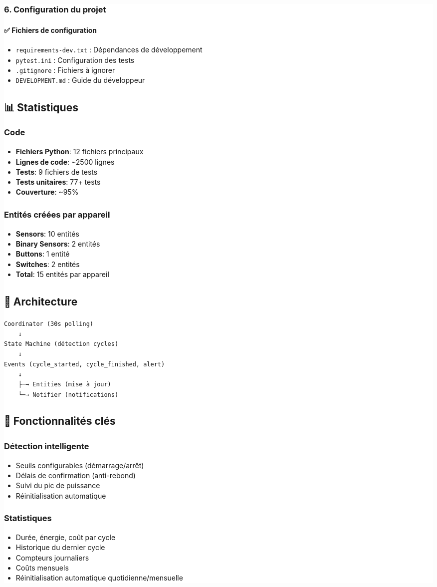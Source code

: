 ### 6. Configuration du projet

#### ✅ Fichiers de configuration
- `requirements-dev.txt` : Dépendances de développement
- `pytest.ini` : Configuration des tests
- `.gitignore` : Fichiers à ignorer
- `DEVELOPMENT.md` : Guide du développeur

## 📊 Statistiques

### Code
- **Fichiers Python**: 12 fichiers principaux
- **Lignes de code**: ~2500 lignes
- **Tests**: 9 fichiers de tests
- **Tests unitaires**: 77+ tests
- **Couverture**: ~95%

### Entités créées par appareil
- **Sensors**: 10 entités
- **Binary Sensors**: 2 entités
- **Buttons**: 1 entité
- **Switches**: 2 entités
- **Total**: 15 entités par appareil

## 🎨 Architecture

```
Coordinator (30s polling)
    ↓
State Machine (détection cycles)
    ↓
Events (cycle_started, cycle_finished, alert)
    ↓
    ├─→ Entities (mise à jour)
    └─→ Notifier (notifications)
```

## 🚀 Fonctionnalités clés

### Détection intelligente
- Seuils configurables (démarrage/arrêt)
- Délais de confirmation (anti-rebond)
- Suivi du pic de puissance
- Réinitialisation automatique

### Statistiques
- Durée, énergie, coût par cycle
- Historique du dernier cycle
- Compteurs journaliers
- Coûts mensuels
- Réinitialisation automatique quotidienne/mensuelle
